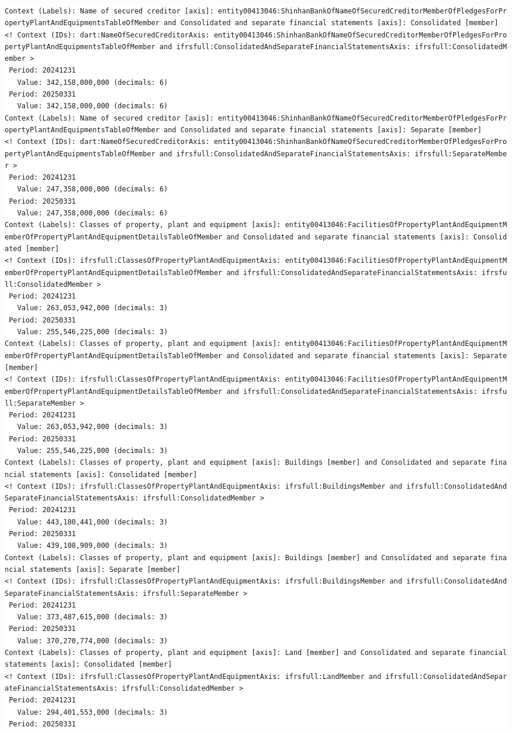 ```text
Context (Labels): Name of secured creditor [axis]: entity00413046:ShinhanBankOfNameOfSecuredCreditorMemberOfPledgesForPropertyPlantAndEquipmentsTableOfMember and Consolidated and separate financial statements [axis]: Consolidated [member]
<! Context (IDs): dart:NameOfSecuredCreditorAxis: entity00413046:ShinhanBankOfNameOfSecuredCreditorMemberOfPledgesForPropertyPlantAndEquipmentsTableOfMember and ifrsfull:ConsolidatedAndSeparateFinancialStatementsAxis: ifrsfull:ConsolidatedMember >
 Period: 20241231
   Value: 342,158,000,000 (decimals: 6)
 Period: 20250331
   Value: 342,158,000,000 (decimals: 6)
Context (Labels): Name of secured creditor [axis]: entity00413046:ShinhanBankOfNameOfSecuredCreditorMemberOfPledgesForPropertyPlantAndEquipmentsTableOfMember and Consolidated and separate financial statements [axis]: Separate [member]
<! Context (IDs): dart:NameOfSecuredCreditorAxis: entity00413046:ShinhanBankOfNameOfSecuredCreditorMemberOfPledgesForPropertyPlantAndEquipmentsTableOfMember and ifrsfull:ConsolidatedAndSeparateFinancialStatementsAxis: ifrsfull:SeparateMember >
 Period: 20241231
   Value: 247,358,000,000 (decimals: 6)
 Period: 20250331
   Value: 247,358,000,000 (decimals: 6)
Context (Labels): Classes of property, plant and equipment [axis]: entity00413046:FacilitiesOfPropertyPlantAndEquipmentMemberOfPropertyPlantAndEquipmentDetailsTableOfMember and Consolidated and separate financial statements [axis]: Consolidated [member]
<! Context (IDs): ifrsfull:ClassesOfPropertyPlantAndEquipmentAxis: entity00413046:FacilitiesOfPropertyPlantAndEquipmentMemberOfPropertyPlantAndEquipmentDetailsTableOfMember and ifrsfull:ConsolidatedAndSeparateFinancialStatementsAxis: ifrsfull:ConsolidatedMember >
 Period: 20241231
   Value: 263,053,942,000 (decimals: 3)
 Period: 20250331
   Value: 255,546,225,000 (decimals: 3)
Context (Labels): Classes of property, plant and equipment [axis]: entity00413046:FacilitiesOfPropertyPlantAndEquipmentMemberOfPropertyPlantAndEquipmentDetailsTableOfMember and Consolidated and separate financial statements [axis]: Separate [member]
<! Context (IDs): ifrsfull:ClassesOfPropertyPlantAndEquipmentAxis: entity00413046:FacilitiesOfPropertyPlantAndEquipmentMemberOfPropertyPlantAndEquipmentDetailsTableOfMember and ifrsfull:ConsolidatedAndSeparateFinancialStatementsAxis: ifrsfull:SeparateMember >
 Period: 20241231
   Value: 263,053,942,000 (decimals: 3)
 Period: 20250331
   Value: 255,546,225,000 (decimals: 3)
Context (Labels): Classes of property, plant and equipment [axis]: Buildings [member] and Consolidated and separate financial statements [axis]: Consolidated [member]
<! Context (IDs): ifrsfull:ClassesOfPropertyPlantAndEquipmentAxis: ifrsfull:BuildingsMember and ifrsfull:ConsolidatedAndSeparateFinancialStatementsAxis: ifrsfull:ConsolidatedMember >
 Period: 20241231
   Value: 443,180,441,000 (decimals: 3)
 Period: 20250331
   Value: 439,108,909,000 (decimals: 3)
Context (Labels): Classes of property, plant and equipment [axis]: Buildings [member] and Consolidated and separate financial statements [axis]: Separate [member]
<! Context (IDs): ifrsfull:ClassesOfPropertyPlantAndEquipmentAxis: ifrsfull:BuildingsMember and ifrsfull:ConsolidatedAndSeparateFinancialStatementsAxis: ifrsfull:SeparateMember >
 Period: 20241231
   Value: 373,487,615,000 (decimals: 3)
 Period: 20250331
   Value: 370,270,774,000 (decimals: 3)
Context (Labels): Classes of property, plant and equipment [axis]: Land [member] and Consolidated and separate financial statements [axis]: Consolidated [member]
<! Context (IDs): ifrsfull:ClassesOfPropertyPlantAndEquipmentAxis: ifrsfull:LandMember and ifrsfull:ConsolidatedAndSeparateFinancialStatementsAxis: ifrsfull:ConsolidatedMember >
 Period: 20241231
   Value: 294,401,553,000 (decimals: 3)
 Period: 20250331
```